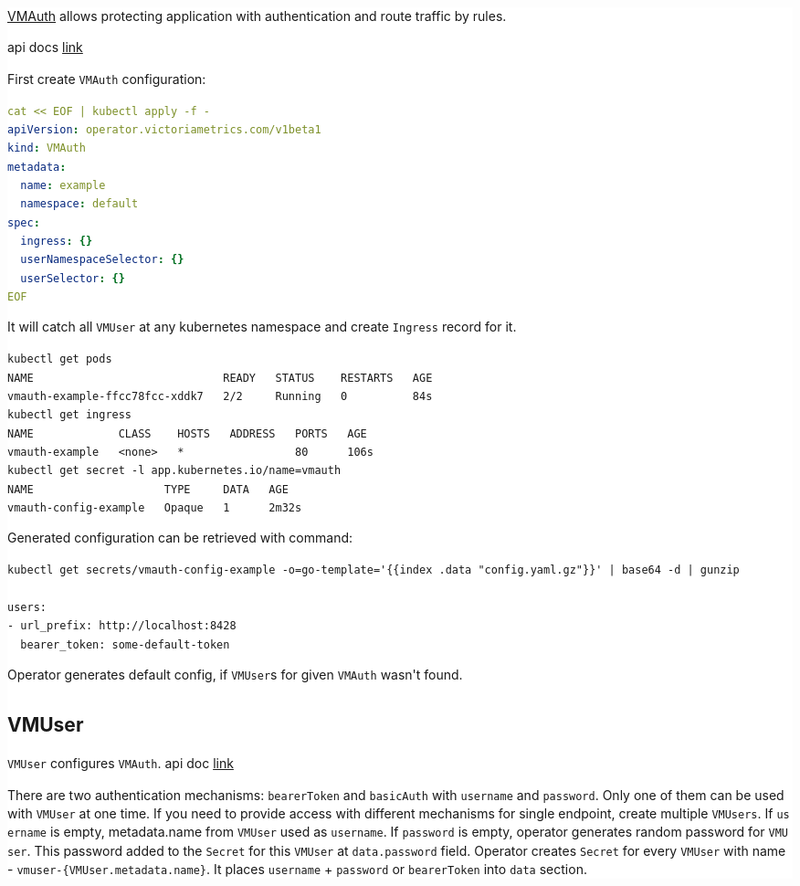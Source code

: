 [VMAuth](https://docs.victoriametrics.com/vmauth.html) allows protecting application with authentication and route traffic by rules.

api docs [link](/docs/api.MD#VMAuthSpec)

 First create `VMAuth` configuration:
```yaml
cat << EOF | kubectl apply -f -
apiVersion: operator.victoriametrics.com/v1beta1
kind: VMAuth
metadata:
  name: example
  namespace: default
spec:
  ingress: {}
  userNamespaceSelector: {}
  userSelector: {}
EOF
```
 It will catch all `VMUser` at any kubernetes namespace and create `Ingress` record for it.
```text
kubectl get pods
NAME                             READY   STATUS    RESTARTS   AGE
vmauth-example-ffcc78fcc-xddk7   2/2     Running   0          84s
kubectl get ingress
NAME             CLASS    HOSTS   ADDRESS   PORTS   AGE
vmauth-example   <none>   *                 80      106s
kubectl get secret -l app.kubernetes.io/name=vmauth
NAME                    TYPE     DATA   AGE
vmauth-config-example   Opaque   1      2m32s
```

 Generated configuration can be retrieved with command:
```text
kubectl get secrets/vmauth-config-example -o=go-template='{{index .data "config.yaml.gz"}}' | base64 -d | gunzip

users:
- url_prefix: http://localhost:8428
  bearer_token: some-default-token
```

  Operator generates default config, if `VMUser`s for given `VMAuth` wasn't found.

## VMUser 

  `VMUser` configures `VMAuth`. api doc [link](/docs/api.MD#VMUserSpec)

  There are two authentication mechanisms: `bearerToken` and `basicAuth` with `username` and `password`. Only one of them can be used with `VMUser` at one time.
If you need to provide access with different mechanisms for single endpoint, create multiple `VMUsers`.
 If `username` is empty, metadata.name from `VMUser` used as `username`.
 If `password` is empty, operator generates random password for `VMUser`. This password added to the `Secret` for this `VMUser` at `data.password` field.
 Operator creates `Secret` for every `VMUser` with name - `vmuser-{VMUser.metadata.name}`. It places `username` + `password` or `bearerToken` into `data` section.
